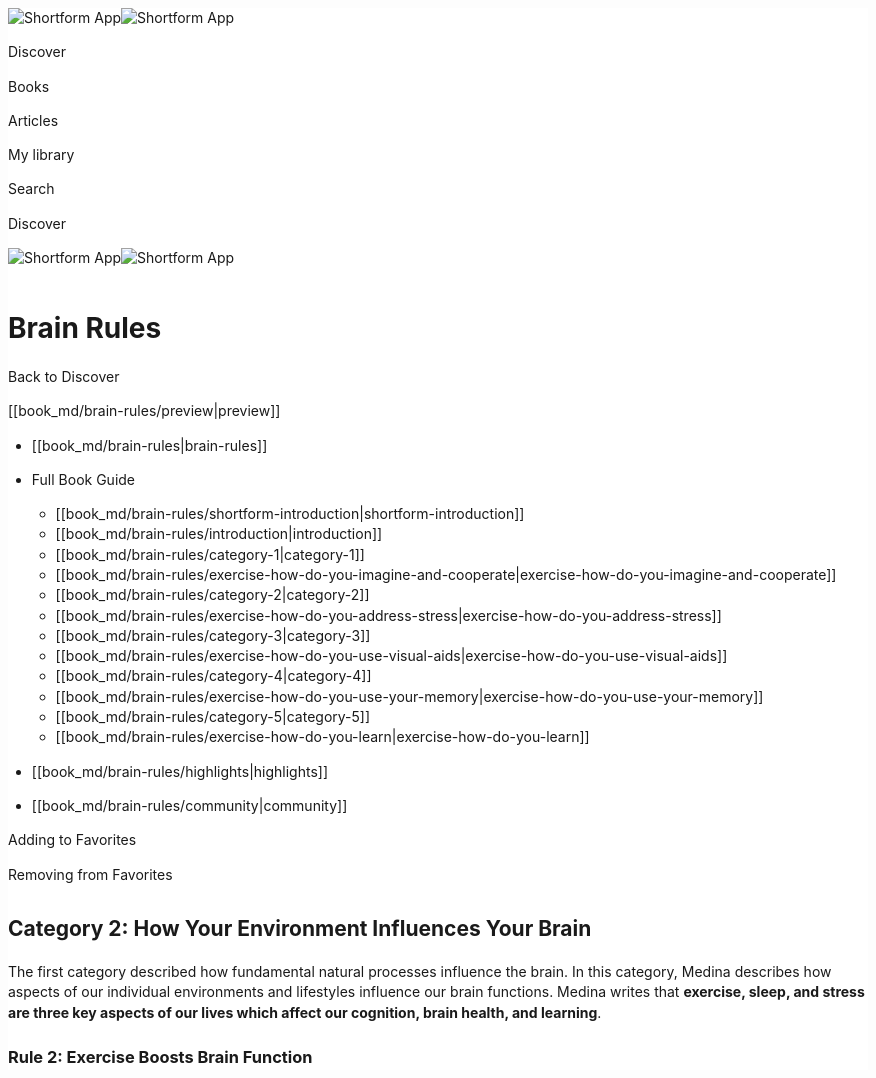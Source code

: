 ![Shortform App](/img/logo.36a2399e.svg)![Shortform App](/img/logo-dark.70c1b072.svg)

Discover

Books

Articles

My library

Search

Discover

![Shortform App](/img/logo.36a2399e.svg)![Shortform App](/img/logo-dark.70c1b072.svg)

# Brain Rules

Back to Discover

[[book_md/brain-rules/preview|preview]]

  * [[book_md/brain-rules|brain-rules]]
  * Full Book Guide

    * [[book_md/brain-rules/shortform-introduction|shortform-introduction]]
    * [[book_md/brain-rules/introduction|introduction]]
    * [[book_md/brain-rules/category-1|category-1]]
    * [[book_md/brain-rules/exercise-how-do-you-imagine-and-cooperate|exercise-how-do-you-imagine-and-cooperate]]
    * [[book_md/brain-rules/category-2|category-2]]
    * [[book_md/brain-rules/exercise-how-do-you-address-stress|exercise-how-do-you-address-stress]]
    * [[book_md/brain-rules/category-3|category-3]]
    * [[book_md/brain-rules/exercise-how-do-you-use-visual-aids|exercise-how-do-you-use-visual-aids]]
    * [[book_md/brain-rules/category-4|category-4]]
    * [[book_md/brain-rules/exercise-how-do-you-use-your-memory|exercise-how-do-you-use-your-memory]]
    * [[book_md/brain-rules/category-5|category-5]]
    * [[book_md/brain-rules/exercise-how-do-you-learn|exercise-how-do-you-learn]]
  * [[book_md/brain-rules/highlights|highlights]]
  * [[book_md/brain-rules/community|community]]



Adding to Favorites 

Removing from Favorites 

## Category 2: How Your Environment Influences Your Brain

The first category described how fundamental natural processes influence the brain. In this category, Medina describes how aspects of our individual environments and lifestyles influence our brain functions. Medina writes that **exercise, sleep, and stress are three key aspects of our lives which affect our cognition, brain health, and learning**.

### Rule 2: Exercise Boosts Brain Function
